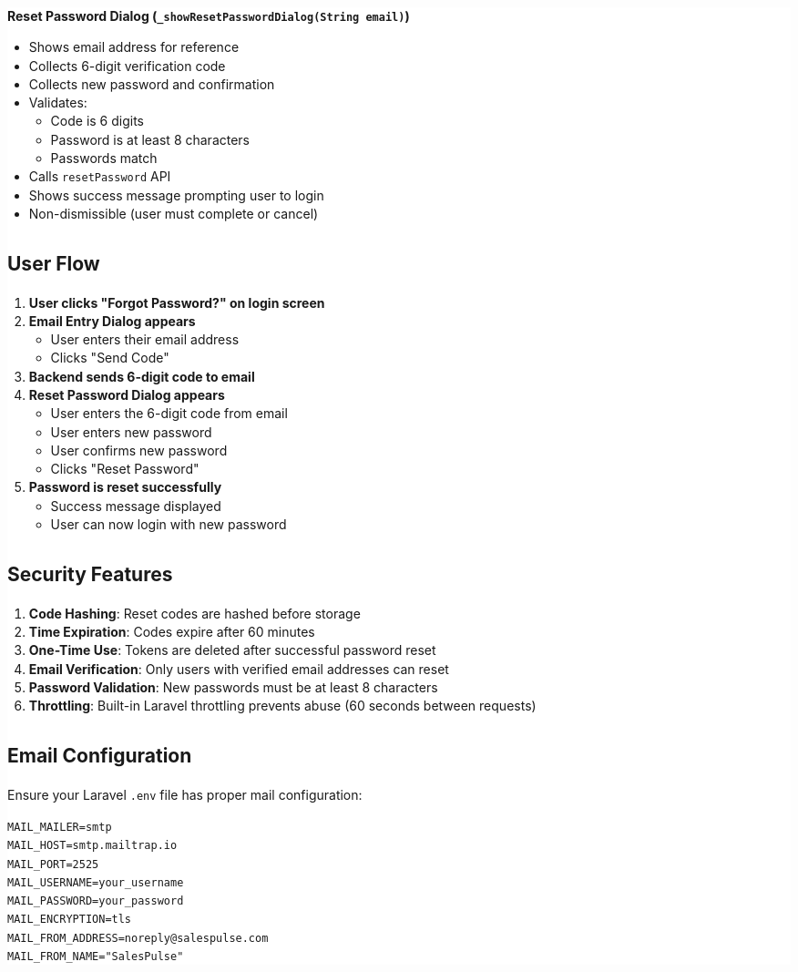 **Reset Password Dialog (`_showResetPasswordDialog(String email)`)**
- Shows email address for reference
- Collects 6-digit verification code
- Collects new password and confirmation
- Validates:
  - Code is 6 digits
  - Password is at least 8 characters
  - Passwords match
- Calls `resetPassword` API
- Shows success message prompting user to login
- Non-dismissible (user must complete or cancel)

## User Flow

1. **User clicks "Forgot Password?" on login screen**
2. **Email Entry Dialog appears**
   - User enters their email address
   - Clicks "Send Code"
3. **Backend sends 6-digit code to email**
4. **Reset Password Dialog appears**
   - User enters the 6-digit code from email
   - User enters new password
   - User confirms new password
   - Clicks "Reset Password"
5. **Password is reset successfully**
   - Success message displayed
   - User can now login with new password

## Security Features

1. **Code Hashing**: Reset codes are hashed before storage
2. **Time Expiration**: Codes expire after 60 minutes
3. **One-Time Use**: Tokens are deleted after successful password reset
4. **Email Verification**: Only users with verified email addresses can reset
5. **Password Validation**: New passwords must be at least 8 characters
6. **Throttling**: Built-in Laravel throttling prevents abuse (60 seconds between requests)

## Email Configuration

Ensure your Laravel `.env` file has proper mail configuration:

```env
MAIL_MAILER=smtp
MAIL_HOST=smtp.mailtrap.io
MAIL_PORT=2525
MAIL_USERNAME=your_username
MAIL_PASSWORD=your_password
MAIL_ENCRYPTION=tls
MAIL_FROM_ADDRESS=noreply@salespulse.com
MAIL_FROM_NAME="SalesPulse"
```
